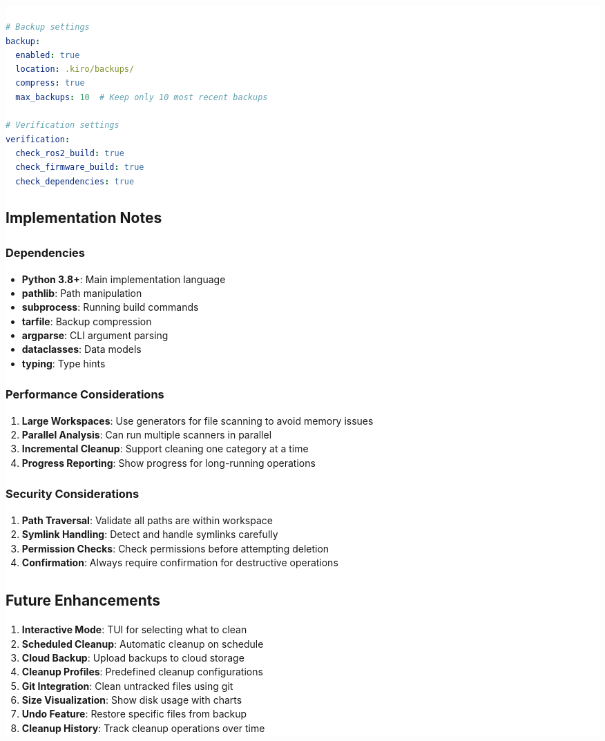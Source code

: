 ```yaml

# Backup settings
backup:
  enabled: true
  location: .kiro/backups/
  compress: true
  max_backups: 10  # Keep only 10 most recent backups

# Verification settings
verification:
  check_ros2_build: true
  check_firmware_build: true
  check_dependencies: true
```

## Implementation Notes

### Dependencies

- **Python 3.8+**: Main implementation language
- **pathlib**: Path manipulation
- **subprocess**: Running build commands
- **tarfile**: Backup compression
- **argparse**: CLI argument parsing
- **dataclasses**: Data models
- **typing**: Type hints

### Performance Considerations

1. **Large Workspaces**: Use generators for file scanning to avoid memory issues
2. **Parallel Analysis**: Can run multiple scanners in parallel
3. **Incremental Cleanup**: Support cleaning one category at a time
4. **Progress Reporting**: Show progress for long-running operations

### Security Considerations

1. **Path Traversal**: Validate all paths are within workspace
2. **Symlink Handling**: Detect and handle symlinks carefully
3. **Permission Checks**: Check permissions before attempting deletion
4. **Confirmation**: Always require confirmation for destructive operations

## Future Enhancements

1. **Interactive Mode**: TUI for selecting what to clean
2. **Scheduled Cleanup**: Automatic cleanup on schedule
3. **Cloud Backup**: Upload backups to cloud storage
4. **Cleanup Profiles**: Predefined cleanup configurations
5. **Git Integration**: Clean untracked files using git
6. **Size Visualization**: Show disk usage with charts
7. **Undo Feature**: Restore specific files from backup
8. **Cleanup History**: Track cleanup operations over time
